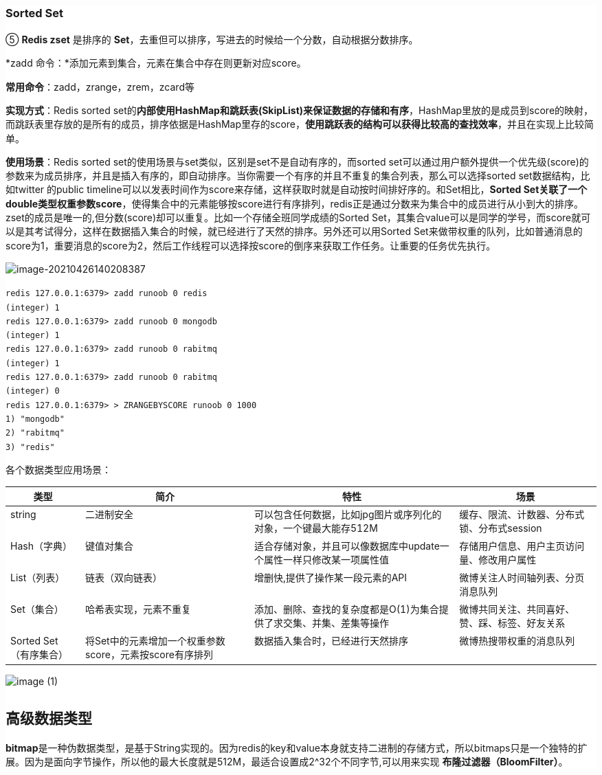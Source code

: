 ### Sorted Set

⑤ **Redis zset** 是排序的 **Set**，去重但可以排序，写进去的时候给一个分数，自动根据分数排序。

*zadd 命令：*添加元素到集合，元素在集合中存在则更新对应score。

**常用命令**：zadd，zrange，zrem，zcard等

**实现方式**：Redis sorted set的**内部使用HashMap和跳跃表(SkipList)来保证数据的存储和有序**，HashMap里放的是成员到score的映射，而跳跃表里存放的是所有的成员，排序依据是HashMap里存的score，**使用跳跃表的结构可以获得比较高的查找效率**，并且在实现上比较简单。

**使用场景**：Redis sorted set的使用场景与set类似，区别是set不是自动有序的，而sorted set可以通过用户额外提供一个优先级(score)的参数来为成员排序，并且是插入有序的，即自动排序。当你需要一个有序的并且不重复的集合列表，那么可以选择sorted set数据结构，比如twitter 的public timeline可以以发表时间作为score来存储，这样获取时就是自动按时间排好序的。和Set相比，**Sorted Set关联了一个double类型权重参数score**，使得集合中的元素能够按score进行有序排列，redis正是通过分数来为集合中的成员进行从小到大的排序。zset的成员是唯一的,但分数(score)却可以重复。比如一个存储全班同学成绩的Sorted Set，其集合value可以是同学的学号，而score就可以是其考试得分，这样在数据插入集合的时候，就已经进行了天然的排序。另外还可以用Sorted Set来做带权重的队列，比如普通消息的score为1，重要消息的score为2，然后工作线程可以选择按score的倒序来获取工作任务。让重要的任务优先执行。

![image-20210426140208387](https://gitee.com/JqM1n/biog-image/raw/master/20210426140208.png)

```
redis 127.0.0.1:6379> zadd runoob 0 redis
(integer) 1
redis 127.0.0.1:6379> zadd runoob 0 mongodb
(integer) 1
redis 127.0.0.1:6379> zadd runoob 0 rabitmq
(integer) 1
redis 127.0.0.1:6379> zadd runoob 0 rabitmq
(integer) 0
redis 127.0.0.1:6379> > ZRANGEBYSCORE runoob 0 1000
1) "mongodb"
2) "rabitmq"
3) "redis"
```

各个数据类型应用场景：

| 类型                   | 简介                                                    | 特性                                                         | 场景                                           |
| ---------------------- | ------------------------------------------------------- | ------------------------------------------------------------ | ---------------------------------------------- |
| string                 | 二进制安全                                              | 可以包含任何数据，比如jpg图片或序列化的对象，一个键最大能存512M | 缓存、限流、计数器、分布式锁、分布式session    |
| Hash（字典）           | 键值对集合                                              | 适合存储对象，并且可以像数据库中update一个属性一样只修改某一项属性值 | 存储用户信息、用户主页访问量、修改用户属性     |
| List（列表）           | 链表（双向链表）                                        | 增删快,提供了操作某一段元素的API                             | 微博关注人时间轴列表、分页消息队列             |
| Set（集合）            | 哈希表实现，元素不重复                                  | 添加、删除、查找的复杂度都是O(1)为集合提供了求交集、并集、差集等操作 | 微博共同关注、共同喜好、赞、踩、标签、好友关系 |
| Sorted Set（有序集合） | 将Set中的元素增加一个权重参数score，元素按score有序排列 | 数据插入集合时，已经进行天然排序                             | 微博热搜带权重的消息队列                       |

![image (1)](https://gitee.com/JqM1n/biog-image/raw/master/20210426140253.png)

## 高级数据类型

**bitmap**是一种伪数据类型，是基于String实现的。因为redis的key和value本身就支持二进制的存储方式，所以bitmaps只是一个独特的扩展。因为是面向字节操作，所以他的最大长度就是512M，最适合设置成2^32个不同字节,可以用来实现 **布隆过滤器（BloomFilter）**。
